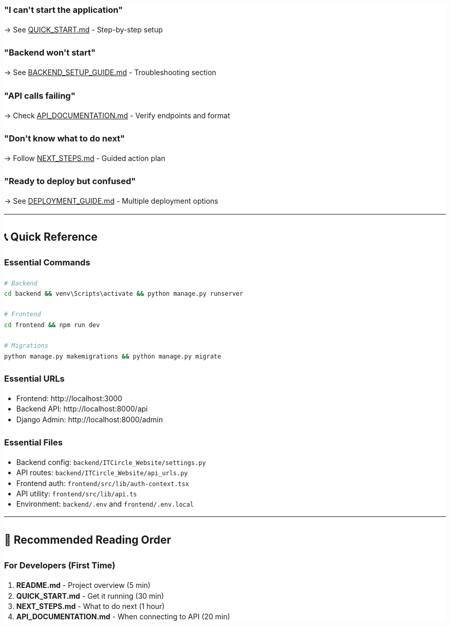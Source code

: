 ### "I can't start the application"
→ See [QUICK_START.md](QUICK_START.md) - Step-by-step setup

### "Backend won't start"
→ See [BACKEND_SETUP_GUIDE.md](BACKEND_SETUP_GUIDE.md) - Troubleshooting section

### "API calls failing"
→ Check [API_DOCUMENTATION.md](API_DOCUMENTATION.md) - Verify endpoints and format

### "Don't know what to do next"
→ Follow [NEXT_STEPS.md](NEXT_STEPS.md) - Guided action plan

### "Ready to deploy but confused"
→ See [DEPLOYMENT_GUIDE.md](DEPLOYMENT_GUIDE.md) - Multiple deployment options

---

## 📞 Quick Reference

### Essential Commands
```bash
# Backend
cd backend && venv\Scripts\activate && python manage.py runserver

# Frontend  
cd frontend && npm run dev

# Migrations
python manage.py makemigrations && python manage.py migrate
```

### Essential URLs
- Frontend: http://localhost:3000
- Backend API: http://localhost:8000/api
- Django Admin: http://localhost:8000/admin

### Essential Files
- Backend config: `backend/ITCircle_Website/settings.py`
- API routes: `backend/ITCircle_Website/api_urls.py`
- Frontend auth: `frontend/src/lib/auth-context.tsx`
- API utility: `frontend/src/lib/api.ts`
- Environment: `backend/.env` and `frontend/.env.local`

---

## 🎯 Recommended Reading Order

### For Developers (First Time)
1. **README.md** - Project overview (5 min)
2. **QUICK_START.md** - Get it running (30 min)
3. **NEXT_STEPS.md** - What to do next (1 hour)
4. **API_DOCUMENTATION.md** - When connecting to API (20 min)
